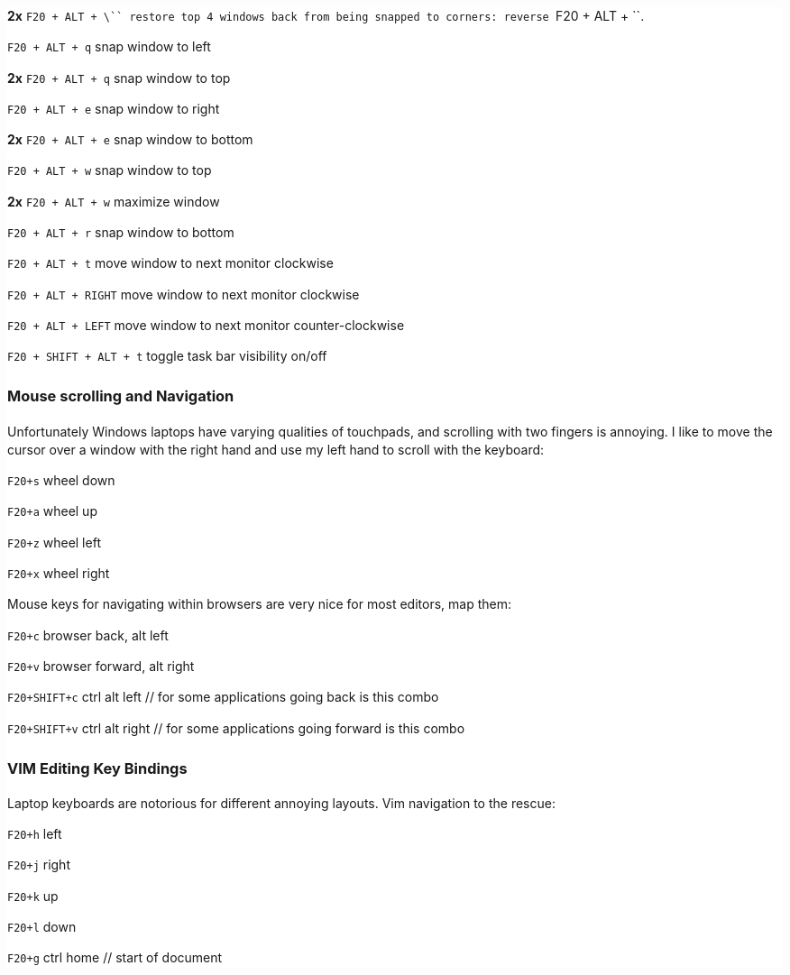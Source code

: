 **2x** `F20 + ALT + \`` restore top 4 windows back from being snapped to corners: reverse `F20 + ALT + \``.

`F20 + ALT + q` snap window to left

**2x** `F20 + ALT + q` snap window to top

`F20 + ALT + e` snap window to right

**2x** `F20 + ALT + e` snap window to bottom

`F20 + ALT + w` snap window to top

**2x** `F20 + ALT + w` maximize window

`F20 + ALT + r` snap window to bottom

`F20 + ALT + t` move window to next monitor clockwise

`F20 + ALT + RIGHT` move window to next monitor clockwise

`F20 + ALT + LEFT` move window to next monitor counter-clockwise

`F20 + SHIFT + ALT + t` toggle task bar visibility on/off

### Mouse scrolling and Navigation

Unfortunately Windows laptops have varying qualities of touchpads, and scrolling with two fingers is annoying.  I like to move the cursor over a window with the right hand and use my left hand to scroll with the keyboard:

`F20+s` wheel down

`F20+a` wheel up

`F20+z` wheel left

`F20+x` wheel right

Mouse keys for navigating within browsers are very nice for most editors, map them:

`F20+c` browser back, alt left

`F20+v` browser forward, alt right

`F20+SHIFT+c` ctrl alt left // for some applications going back is this combo

`F20+SHIFT+v` ctrl alt right  // for some applications going forward is this combo

### VIM Editing Key Bindings

Laptop keyboards are notorious for different annoying layouts.  Vim navigation to the rescue:

`F20+h` left

`F20+j` right

`F20+k` up

`F20+l` down

`F20+g` ctrl home // start of document
